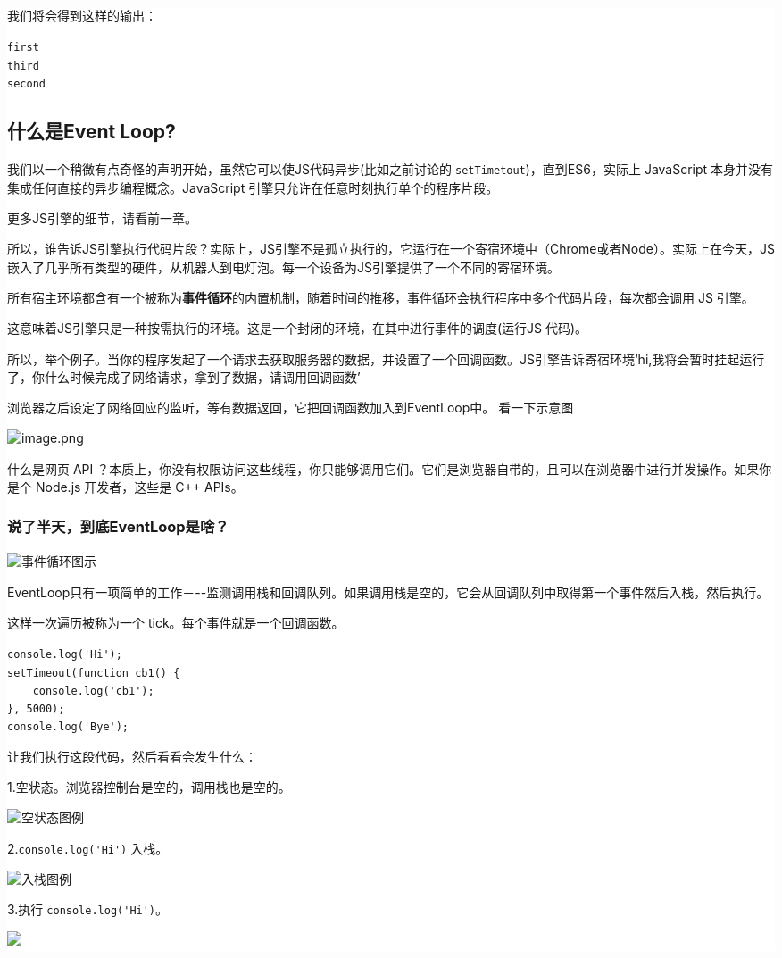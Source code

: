 我们将会得到这样的输出：
```
first
third
second
```
## 什么是Event Loop?

我们以一个稍微有点奇怪的声明开始，虽然它可以使JS代码异步(比如之前讨论的 `setTimetout`)，直到ES6，实际上 JavaScript 本身并没有集成任何直接的异步编程概念。JavaScript 引擎只允许在任意时刻执行单个的程序片段。

更多JS引擎的细节，请看前一章。

所以，谁告诉JS引擎执行代码片段？实际上，JS引擎不是孤立执行的，它运行在一个寄宿环境中（Chrome或者Node）。实际上在今天，JS嵌入了几乎所有类型的硬件，从机器人到电灯泡。每一个设备为JS引擎提供了一个不同的寄宿环境。

所有宿主环境都含有一个被称为**事件循环**的内置机制，随着时间的推移，事件循环会执行程序中多个代码片段，每次都会调用 JS 引擎。

这意味着JS引擎只是一种按需执行的环境。这是一个封闭的环境，在其中进行事件的调度(运行JS 代码)。

所以，举个例子。当你的程序发起了一个请求去获取服务器的数据，并设置了一个回调函数。JS引擎告诉寄宿环境‘hi,我将会暂时挂起运行了，你什么时候完成了网络请求，拿到了数据，请调用回调函数’

浏览器之后设定了网络回应的监听，等有数据返回，它把回调函数加入到EventLoop中。
看一下示意图

![image.png](https://p1-juejin.byteimg.com/tos-cn-i-k3u1fbpfcp/26e31aa3aab94c4ea4ce61f9e431b0ec~tplv-k3u1fbpfcp-watermark.image)

什么是网页 API ？本质上，你没有权限访问这些线程，你只能够调用它们。它们是浏览器自带的，且可以在浏览器中进行并发操作。如果你是个 Node.js 开发者，这些是 C++ APIs。
### 说了半天，到底EventLoop是啥？

![事件循环图示](https://p3-juejin.byteimg.com/tos-cn-i-k3u1fbpfcp/84ca8acd67a042a38c58e47cacd71416~tplv-k3u1fbpfcp-zoom-1.image)

EventLoop只有一项简单的工作－--监测调用栈和回调队列。如果调用栈是空的，它会从回调队列中取得第一个事件然后入栈，然后执行。

这样一次遍历被称为一个 tick。每个事件就是一个回调函数。

```
console.log('Hi');
setTimeout(function cb1() { 
    console.log('cb1');
}, 5000);
console.log('Bye');
```

让我们执行这段代码，然后看看会发生什么：

1.空状态。浏览器控制台是空的，调用栈也是空的。

![空状态图例](https://p3-juejin.byteimg.com/tos-cn-i-k3u1fbpfcp/0d67b4e782024fab8e2f2982018d5fcf~tplv-k3u1fbpfcp-zoom-1.image)

2.`console.log('Hi')` 入栈。

![入栈图例](https://p3-juejin.byteimg.com/tos-cn-i-k3u1fbpfcp/d6790ab0e22a4c82bd54701a5ac1ca87~tplv-k3u1fbpfcp-zoom-1.image)

3.执行 `console.log('Hi')`。

![](https://p3-juejin.byteimg.com/tos-cn-i-k3u1fbpfcp/df7cc66c44634c2d987196f153768d3c~tplv-k3u1fbpfcp-zoom-1.image)
